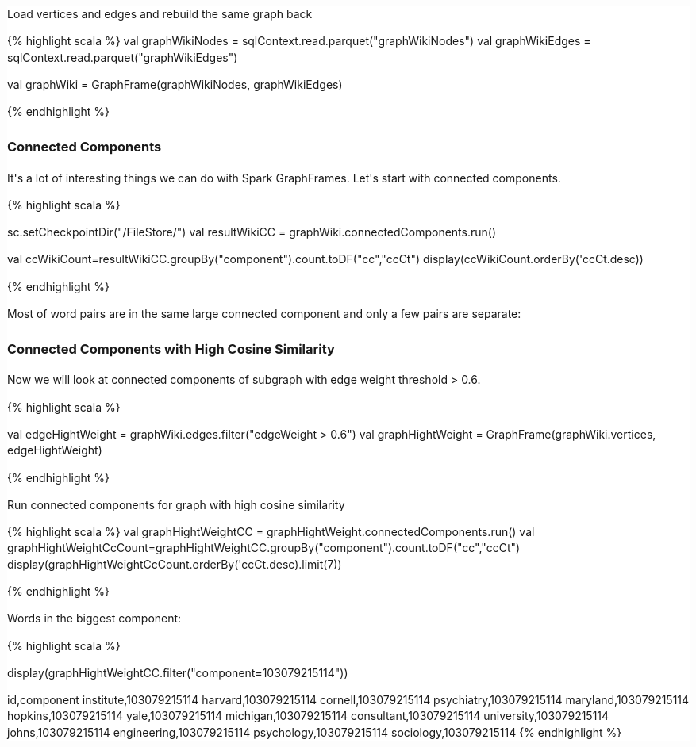 <p> Load vertices and edges and rebuild the same graph back</p>

{% highlight scala %}
val graphWikiNodes = sqlContext.read.parquet("graphWikiNodes")
val graphWikiEdges = sqlContext.read.parquet("graphWikiEdges")

val graphWiki = GraphFrame(graphWikiNodes, graphWikiEdges)

{% endhighlight %}

<p><h3>Connected Components</h3>
It's a lot of interesting things we can do with Spark GraphFrames. Let's start with connected components.
</p>
{% highlight scala %}

sc.setCheckpointDir("/FileStore/")
val resultWikiCC = graphWiki.connectedComponents.run()

val ccWikiCount=resultWikiCC.groupBy("component").count.toDF("cc","ccCt")
display(ccWikiCount.orderBy('ccCt.desc))

{% endhighlight %}

<p>Most of word pairs are in the same large connected component and only a few pairs are separate:
</p>

<p><h3>Connected Components with High Cosine Similarity</h3>
Now we will look at connected components of subgraph with edge weight threshold > 0.6.
</p>
{% highlight scala %}

val edgeHightWeight = graphWiki.edges.filter("edgeWeight > 0.6")
val graphHightWeight = GraphFrame(graphWiki.vertices, edgeHightWeight)

{% endhighlight %}

<p>Run connected components for graph with high cosine similarity
</p>
{% highlight scala %}
val graphHightWeightCC = graphHightWeight.connectedComponents.run()
val graphHightWeightCcCount=graphHightWeightCC.groupBy("component").count.toDF("cc","ccCt")
display(graphHightWeightCcCount.orderBy('ccCt.desc).limit(7))

{% endhighlight %}

<p>Words in the biggest component:</p>
{% highlight scala %}

display(graphHightWeightCC.filter("component=103079215114"))

id,component
institute,103079215114
harvard,103079215114
cornell,103079215114
psychiatry,103079215114
maryland,103079215114
hopkins,103079215114
yale,103079215114
michigan,103079215114
consultant,103079215114
university,103079215114
johns,103079215114
engineering,103079215114
psychology,103079215114
sociology,103079215114
{% endhighlight %}
